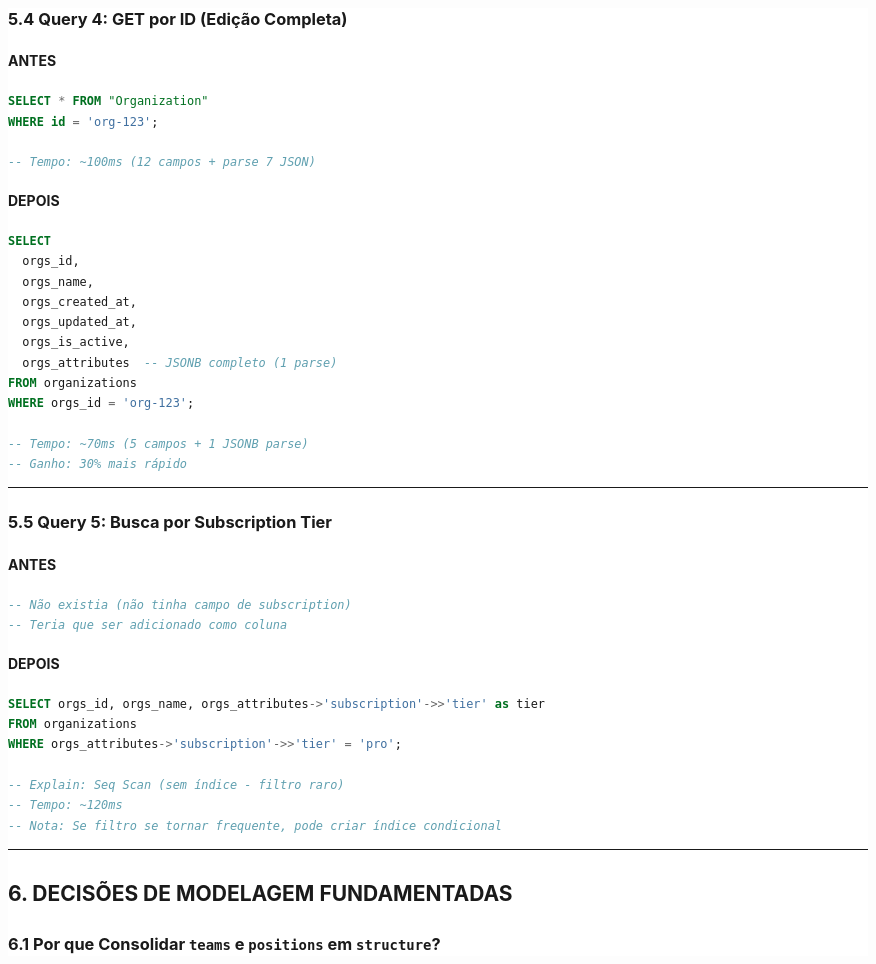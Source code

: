 ### 5.4 Query 4: GET por ID (Edição Completa)

#### ANTES
```sql
SELECT * FROM "Organization"
WHERE id = 'org-123';

-- Tempo: ~100ms (12 campos + parse 7 JSON)
```

#### DEPOIS
```sql
SELECT 
  orgs_id,
  orgs_name,
  orgs_created_at,
  orgs_updated_at,
  orgs_is_active,
  orgs_attributes  -- JSONB completo (1 parse)
FROM organizations
WHERE orgs_id = 'org-123';

-- Tempo: ~70ms (5 campos + 1 JSONB parse)
-- Ganho: 30% mais rápido
```

---

### 5.5 Query 5: Busca por Subscription Tier

#### ANTES
```sql
-- Não existia (não tinha campo de subscription)
-- Teria que ser adicionado como coluna
```

#### DEPOIS
```sql
SELECT orgs_id, orgs_name, orgs_attributes->'subscription'->>'tier' as tier
FROM organizations
WHERE orgs_attributes->'subscription'->>'tier' = 'pro';

-- Explain: Seq Scan (sem índice - filtro raro)
-- Tempo: ~120ms
-- Nota: Se filtro se tornar frequente, pode criar índice condicional
```

---

## 6. DECISÕES DE MODELAGEM FUNDAMENTADAS

### 6.1 Por que Consolidar `teams` e `positions` em `structure`?
